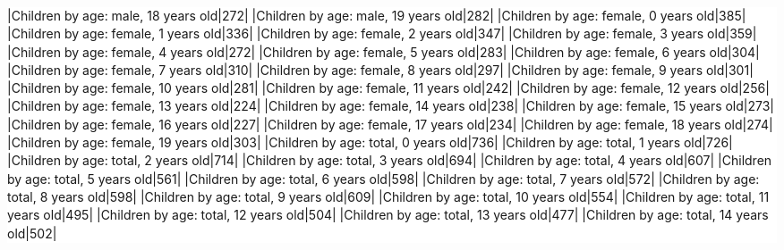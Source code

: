 |Children by age: male, 18 years old|272|
|Children by age: male, 19 years old|282|
|Children by age: female, 0 years old|385|
|Children by age: female, 1 years old|336|
|Children by age: female, 2 years old|347|
|Children by age: female, 3 years old|359|
|Children by age: female, 4 years old|272|
|Children by age: female, 5 years old|283|
|Children by age: female, 6 years old|304|
|Children by age: female, 7 years old|310|
|Children by age: female, 8 years old|297|
|Children by age: female, 9 years old|301|
|Children by age: female, 10 years old|281|
|Children by age: female, 11 years old|242|
|Children by age: female, 12 years old|256|
|Children by age: female, 13 years old|224|
|Children by age: female, 14 years old|238|
|Children by age: female, 15 years old|273|
|Children by age: female, 16 years old|227|
|Children by age: female, 17 years old|234|
|Children by age: female, 18 years old|274|
|Children by age: female, 19 years old|303|
|Children by age: total, 0 years old|736|
|Children by age: total, 1 years old|726|
|Children by age: total, 2 years old|714|
|Children by age: total, 3 years old|694|
|Children by age: total, 4 years old|607|
|Children by age: total, 5 years old|561|
|Children by age: total, 6 years old|598|
|Children by age: total, 7 years old|572|
|Children by age: total, 8 years old|598|
|Children by age: total, 9 years old|609|
|Children by age: total, 10 years old|554|
|Children by age: total, 11 years old|495|
|Children by age: total, 12 years old|504|
|Children by age: total, 13 years old|477|
|Children by age: total, 14 years old|502|
